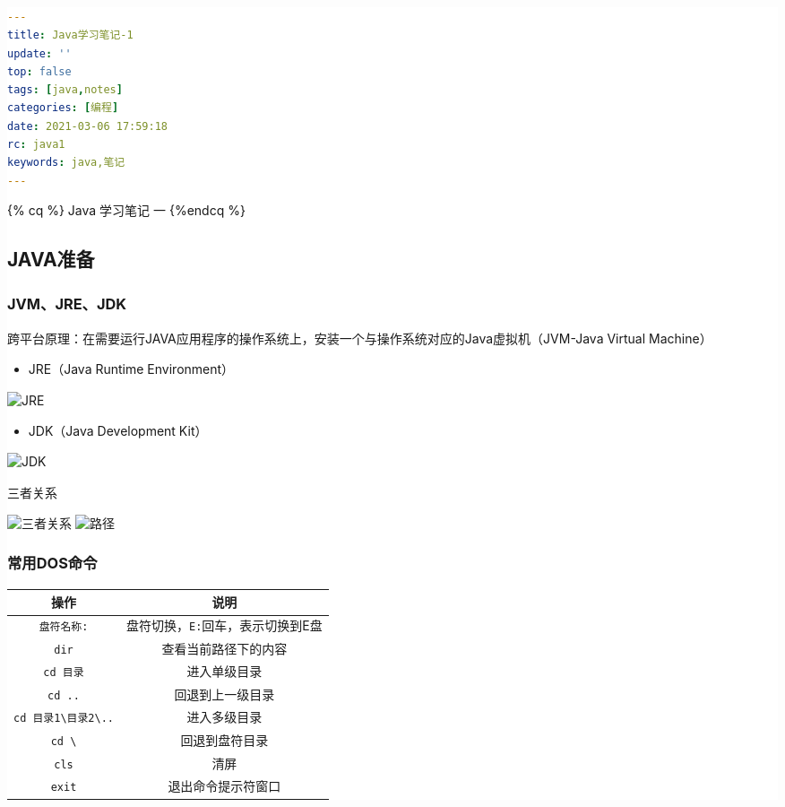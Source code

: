 ```yaml
---
title: Java学习笔记-1
update: ''
top: false
tags: [java,notes]
categories: [编程]
date: 2021-03-06 17:59:18
rc: java1
keywords: java,笔记
---
```


{% cq %}
Java 学习笔记 一
{%endcq %}


## JAVA准备

### **JVM、JRE、JDK**

跨平台原理：在需要运行JAVA应用程序的操作系统上，安装一个与操作系统对应的Java虚拟机（JVM-Java Virtual Machine）

* JRE（Java Runtime Environment）

<img class="lazyload" src="https://cdn.jsdelivr.net/gh/WillCAI2020/cdn@1.2.7/images/loading.gif" data-src="https://gitee.com/WillCAI2020/pic-go/raw/master/Java/one/image-20210113123543142.png" alt="JRE">

* JDK（Java Development Kit）

<img class="lazyload" src="https://cdn.jsdelivr.net/gh/WillCAI2020/cdn@1.2.7/images/loading.gif" data-src="https://gitee.com/WillCAI2020/pic-go/raw/master/Java/one/image-20210113123659132.png" alt="JDK">

三者关系

<img class="lazyload" src="https://cdn.jsdelivr.net/gh/WillCAI2020/cdn@1.2.7/images/loading.gif" data-src="https://gitee.com/WillCAI2020/pic-go/raw/master/Java/one/image-20210113123739668.png" alt="三者关系">

<img class="lazyload" src="https://cdn.jsdelivr.net/gh/WillCAI2020/cdn@1.2.7/images/loading.gif" data-src="https://gitee.com/WillCAI2020/pic-go/raw/master/Java/one/image-20210113124227477.png" alt="路径">



### 常用DOS命令

|        操作         |               说明                |
| :-----------------: | :-------------------------------: |
|     `盘符名称:`     | 盘符切换，`E:`回车，表示切换到E盘 |
|        `dir`        |       查看当前路径下的内容        |
|      `cd 目录`      |           进入单级目录            |
|       `cd ..`       |         回退到上一级目录          |
| `cd 目录1\目录2\..` |           进入多级目录            |
|       `cd \`        |          回退到盘符目录           |
|        `cls`        |               清屏                |
|       `exit`        |        退出命令提示符窗口         |
